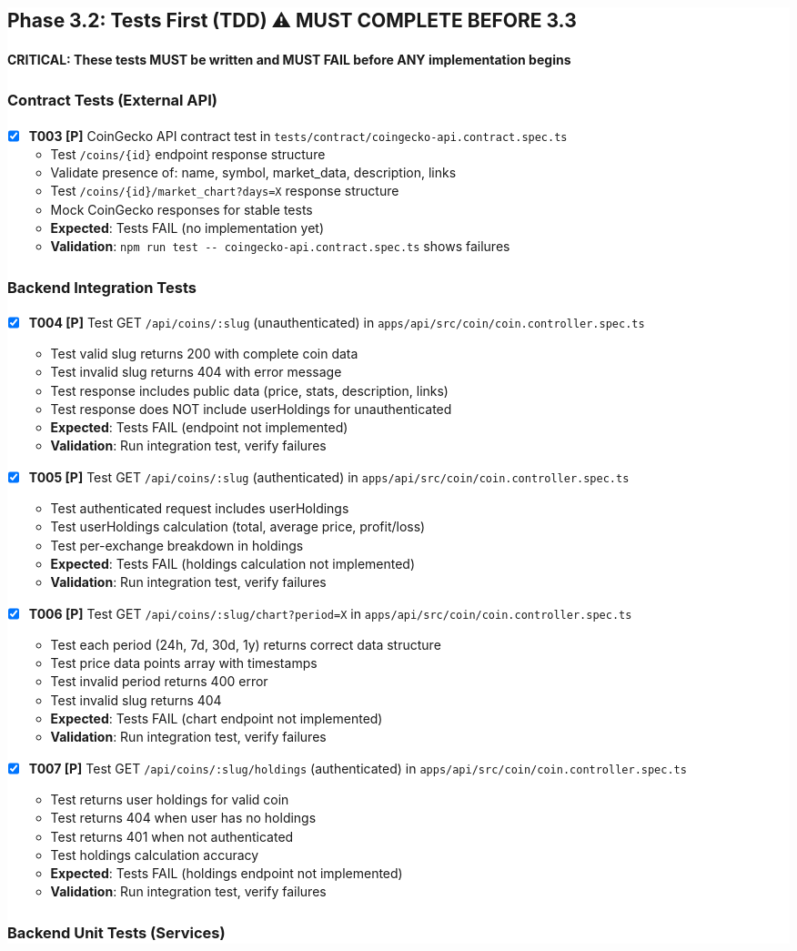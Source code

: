 
## Phase 3.2: Tests First (TDD) ⚠️ MUST COMPLETE BEFORE 3.3

**CRITICAL: These tests MUST be written and MUST FAIL before ANY implementation begins**

### Contract Tests (External API)

- [x] **T003 [P]** CoinGecko API contract test in `tests/contract/coingecko-api.contract.spec.ts`
  - Test `/coins/{id}` endpoint response structure
  - Validate presence of: name, symbol, market_data, description, links
  - Test `/coins/{id}/market_chart?days=X` response structure
  - Mock CoinGecko responses for stable tests
  - **Expected**: Tests FAIL (no implementation yet)
  - **Validation**: `npm run test -- coingecko-api.contract.spec.ts` shows failures

### Backend Integration Tests

- [x] **T004 [P]** Test GET `/api/coins/:slug` (unauthenticated) in `apps/api/src/coin/coin.controller.spec.ts`
  - Test valid slug returns 200 with complete coin data
  - Test invalid slug returns 404 with error message
  - Test response includes public data (price, stats, description, links)
  - Test response does NOT include userHoldings for unauthenticated
  - **Expected**: Tests FAIL (endpoint not implemented)
  - **Validation**: Run integration test, verify failures

- [x] **T005 [P]** Test GET `/api/coins/:slug` (authenticated) in `apps/api/src/coin/coin.controller.spec.ts`
  - Test authenticated request includes userHoldings
  - Test userHoldings calculation (total, average price, profit/loss)
  - Test per-exchange breakdown in holdings
  - **Expected**: Tests FAIL (holdings calculation not implemented)
  - **Validation**: Run integration test, verify failures

- [x] **T006 [P]** Test GET `/api/coins/:slug/chart?period=X` in `apps/api/src/coin/coin.controller.spec.ts`
  - Test each period (24h, 7d, 30d, 1y) returns correct data structure
  - Test price data points array with timestamps
  - Test invalid period returns 400 error
  - Test invalid slug returns 404
  - **Expected**: Tests FAIL (chart endpoint not implemented)
  - **Validation**: Run integration test, verify failures

- [x] **T007 [P]** Test GET `/api/coins/:slug/holdings` (authenticated) in `apps/api/src/coin/coin.controller.spec.ts`
  - Test returns user holdings for valid coin
  - Test returns 404 when user has no holdings
  - Test returns 401 when not authenticated
  - Test holdings calculation accuracy
  - **Expected**: Tests FAIL (holdings endpoint not implemented)
  - **Validation**: Run integration test, verify failures

### Backend Unit Tests (Services)
